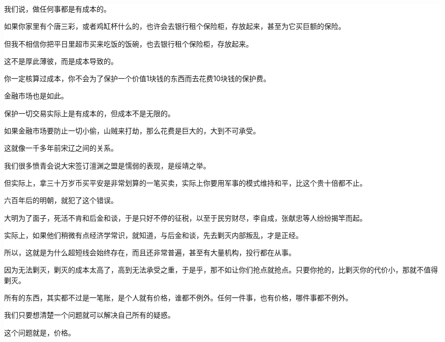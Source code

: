 
我们说，做任何事都是有成本的。

  

如果你家里有个唐三彩，或者鸡缸杯什么的，也许会去银行租个保险柜，存放起来，甚至为它买巨额的保险。

  

但我不相信你把平日里超市买来吃饭的饭碗，也去银行租个保险柜，存放起来。

  

这不是厚此薄彼，而是成本导致的。

  

你一定核算过成本，你不会为了保护一个价值1块钱的东西而去花费10块钱的保护费。

  

金融市场也是如此。

  

保护一切交易实际上是有成本的，但成本不是无限的。

  

如果金融市场要防止一切小偷，山贼来打劫，那么花费是巨大的，大到不可承受。

  

这就像一千多年前宋辽之间的关系。

  

我们很多愤青会说大宋签订澶渊之盟是懦弱的表现，是绥靖之举。

  

但实际上，拿三十万岁币买平安是非常划算的一笔买卖，实际上你要用军事的模式维持和平，比这个贵十倍都不止。

  

六百年后的明朝，就犯了这个错误。

  

大明为了面子，死活不肯和后金和谈，于是只好不停的征税，以至于民穷财尽，李自成，张献忠等人纷纷揭竿而起。

  

实际上，如果他们稍微有点经济学常识，就知道，与后金和谈，先去剿灭内部叛乱，才是正经。

  

所以，这就是为什么超短线会始终存在，而且还非常普遍，甚至有大量机构，投行都在从事。

  

因为无法剿灭，剿灭的成本太高了，高到无法承受之重，于是乎，那不如让你们抢点就抢点。只要你抢的，比剿灭你的代价小，那就不值得剿灭。

  

所有的东西，其实都不过是一笔账，是个人就有价格，谁都不例外。任何一件事，也有价格，哪件事都不例外。

  

我们只要想清楚一个问题就可以解决自己所有的疑惑。

  

这个问题就是，价格。

  

